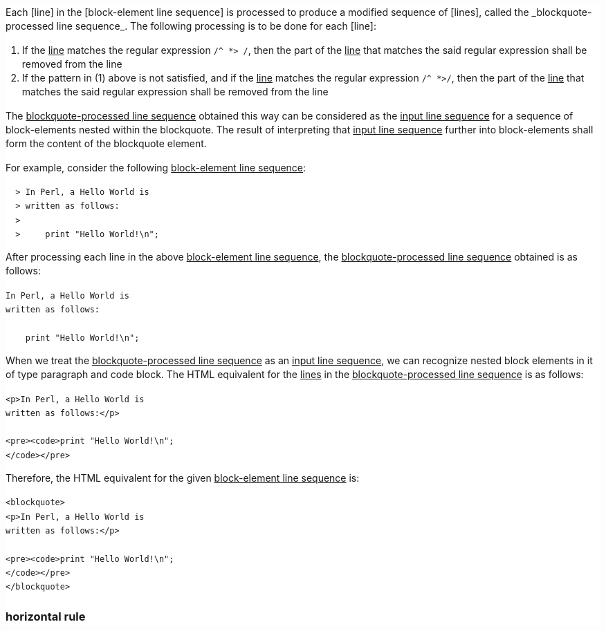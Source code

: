 <span id="blockquote-processed-line-sequence">
Each [line] in the [block-element line sequence] is processed to produce
a modified sequence of [lines], called the _blockquote-processed line
sequence_. The following processing is to be done for each [line]:
</span>

 1. If the [line] matches the regular expression `/^ *> /`, then the
part of the [line] that matches the said regular expression shall be removed
from the line
 2. If the pattern in (1) above is not satisfied, and if the [line] matches
the regular expression `/^ *>/`, then the part of the [line] that
matches the said regular expression shall be removed from the line

The [blockquote-processed line sequence] obtained this way can be
considered as the [input line sequence] for a sequence of block-elements
nested within the blockquote. The result of interpreting that [input
line sequence] further into block-elements shall form the content of the
blockquote element.

[blockquote-processed line sequence]: #blockquote-processed-line-sequence

For example, consider the following [block-element line sequence]:

      > In Perl, a Hello World is
      > written as follows:
      >
      >     print "Hello World!\n";

After processing each line in the above [block-element line sequence],
the [blockquote-processed line sequence] obtained is as follows:

    In Perl, a Hello World is
    written as follows:

        print "Hello World!\n";

When we treat the [blockquote-processed line sequence] as an [input line
sequence], we can recognize nested block elements in it of type
paragraph and code block. The HTML equivalent for the [lines] in the
[blockquote-processed line sequence] is as follows:

    <p>In Perl, a Hello World is
    written as follows:</p>

    <pre><code>print "Hello World!\n";
    </code></pre>

Therefore, the HTML equivalent for the given  [block-element line
sequence] is:

    <blockquote>
    <p>In Perl, a Hello World is
    written as follows:</p>

    <pre><code>print "Hello World!\n";
    </code></pre>
    </blockquote>

<h3 id="horizontal-rule">horizontal rule</h3>


[Markdown]: http://daringfireball.net/projects/markdown/
[syntax guide]: http://vfmd.github.io/vfmd-spec/syntax/
[About this specification]: #about-this-spec
[Scope of this specification]: #scope-of-this-specification
[Structure of this specification]: #structure-of-this-specification
[Conventions]: #conventions
[Regular expression conventions]: #regular-expression-cpnventions
[PCRE syntax]: http://man.he.net/man3/pcrepattern
[Definitions]: #definitions
[document]: #document
[character]: #characters
[characters]: #characters
[space]: #space
[non-space]: #non-space
[tab]: #tab
[line break]: #line-break
[line breaks]: #line-break
[non-line-break]: #non-line-break
[whitespace]: #whitespace
[string]: #string
[trimming]: #trimming
[trimmed]: #trimming
[simplifying]: #simplifying
[simplified]: #simplifying
[escaping]: #escaping
[escaped]: #escaping
[unescaped]: #escaping
[quoted string]: #quoted-string
[enclosed string]: #enclosed-string
[line]: #lines
[lines]: #lines
[blank line]: #blank-line
[blank lines]: #blank-line
[identify the block-elements]: #identifying-block-elements
[Identifying block-elements]: #identifying-block-elements
[input line sequence]: #identifying-block-elements
[The block-element line sequence]: #block-element-line-sequence
[block-element line sequence]: #block-element-line-sequence
[block-element line sequences]: #block-element-line-sequence
[block-element start line]: #block-element-line-sequence
[block-element end line]: #block-element-line-sequence
[parent line sequence]: #parent-line-sequence
[Type and extent of a block-element]: #type-and-extent-block-element
[unordered list starter pattern]: #unordered-list-starter-pattern
[ordered list starter pattern]: #ordered-list-starter-pattern
[horizontal rule pattern]: #horizontal-rule-pattern
[verbatim HTML element]: #verbatim-html-element
[block-level extensions]: #block-level-extensions
[block-level extension]: #block-level-extension
[code-span detector]: #code-span-detector
[backticks-count]: #code-span-detector-backticks-count
[open-backticks-count]: #code-span-detector-open-backticks-count
[HTML parser states relevant to finding the end of a paragraph]: #html-parser-states-relevant-to-end-of-paragraph
[verbatim HTML element]: #verbatim-html-element
[non-verbatim HTML element]: #verbatim-html-element
[Interpreting block-elements]: #interpreting-block-elements
[atx-style header]: #atx-style-header
[**atx-style header**]: #atx-style-header
[setext-style header]: #setext-style-header
[**setext-style header**]: #setext-style-header
[code block]: #code-block
[**code block**]: #code-block
[blockquote]: #blockquote
[**blockquote**]: #blockquote
[horizontal rule]: #horizontal-rule
[**horizontal rule**]: #horizontal-rule
[unordered list]: #unordered-list
[**unordered list**]: #unordered-list
[unordered list item line sequence]: #unordered-list-item-line-sequence
[unordered list item line sequences]: #unordered-list-item-line-sequence
[unordered-list-item-processed line sequence]: #unordered-list-item-processed-line-sequence
[unordered-list-item-processed line sequences]: #unordered-list-item-processed-line-sequence
[ordered list]: #ordered-list
[**ordered list**]: #ordered-list
[ordered list item line sequence]: #ordered-list-item-line-sequence
[ordered list item line sequences]: #ordered-list-item-line-sequence
[ordered-list-item-processed line sequence]: #ordered-list-item-processed-line-sequence
[ordered-list-item-processed line sequences]: #ordered-list-item-processed-line-sequence
[paragraph]: #paragraph
[**paragraph**]: #paragraph
[reference-resolution block]: #reference-resolution-block
[**reference-resolution block**]: #reference-resolution-block
[link reference association map]: #link-reference-association-map
[null block]: #null-block
[**null block**]: #null-block
[Properties of list item line sequences]: #properties-of-list-item-line-sequences
[list item line sequence]: #list-item-line-sequence
[list-item-processed line sequence]: #list-item-processed-line-sequence
[Top-packed list item line sequence]: #top-packed-list-item-line-sequence
[top-packed list item line sequence]: #top-packed-list-item-line-sequence
[top-packed list-item-processed line sequence]: #top-packed-list-item-line-sequence
[Bottom-packed list item line sequence]: #bottom-packed-list-item-line-sequence
[bottom-packed list item line sequence]: #bottom-packed-list-item-line-sequence
[bottom-packed list-item-processed line sequence]: #bottom-packed-list-item-line-sequence
[Identifying span-elements]: #identifying-span-elements
[text span sequence]: #identifying-span-elements
[input character sequence]: #identifying-span-elements
[stack of potential opening span tags]: #stack-of-potential-opening-span-tags
[stack-node-properties]: #stack-node-properties
[top node]: #top-node
[topmost node of type]: #topmost-node-of-type
[Procedure for identifying span tags]: #procedure-for-identifying-span-tags
[procedure for identifying span tags]: #procedure-for-identifying-span-tags
[current-position]: #current-position
[remaining-character-sequence]: #remaining-character-sequence
[consumed-character-count]: #consumed-character-count
[span-level extensions]: #span-level-extensions
[span-level extension]: #span-level-extensions
[Procedure for identifying link tags]: #procedure-for-identifying-link-tags
[procedure for identifying link tags]: #procedure-for-identifying-link-tags
[Procedure for identifying emphasis tags]: #procedure-for-identifying-emphasis-tags
[procedure for identifying emphasis tags]: #procedure-for-identifying-emphasis-tags
[emphasis-fringe-rank]: #emphasis-fringe-rank
[left-fringe-rank]: #left-fringe-rank
[right-fringe-rank]: #right-fringe-rank
[emphasis indicator string]: #emphasis-indicator-string>
[left-flanking]: #flanking
[right-flanking]: #flanking
[non-flanking]: #flanking
[emphasis tag string]: #emphasis-tag-string
[emphasis tag strings]: #emphasis-tag-string
[constituent character]: #constituent-character
[Procedure for matching emphasis tag strings]: #procedure-for-matching-emphasis-tag-strings
[procedure for matching emphasis tag strings]: #procedure-for-matching-emphasis-tag-strings
[Procedure for identifying code-span tags]: #procedure-for-identifying-code-span-tags
[procedure for identifying code-span tags]: #procedure-for-identifying-code-span-tags
[Procedure for identifying image tags]: #procedure-for-identifying-image-tags
[procedure for identifying image tags]: #procedure-for-identifying-image-tags
[image-tag-starter-pattern]: #image-tag-starter-pattern
[image-alt-text-string]: #image-alt-text-string
[residual-image-sequence]: #residual-image-sequence
[alt-text-pattern-match-length]: #alt-text-pattern-match-length